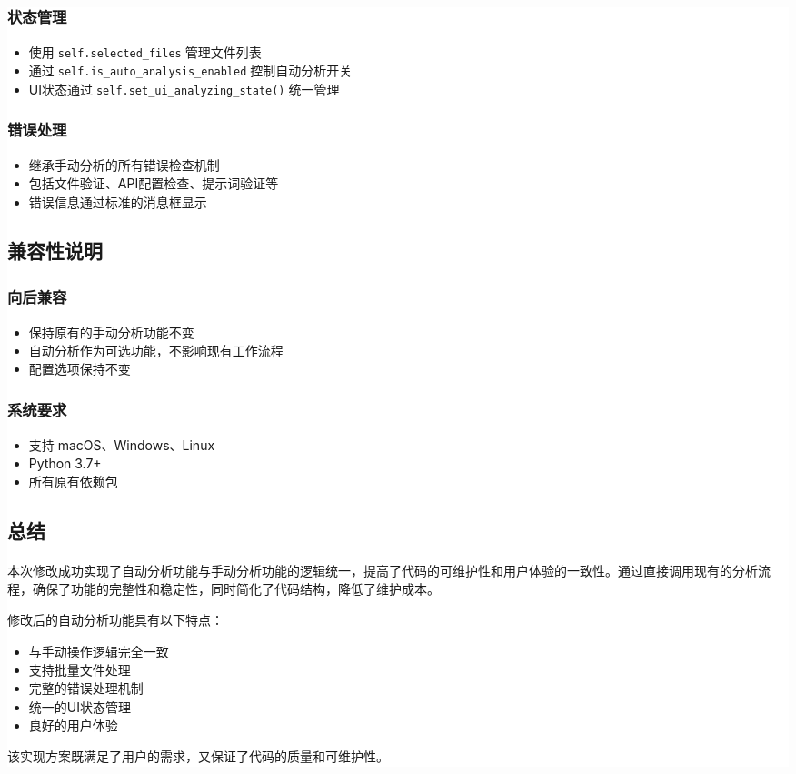 ### 状态管理
- 使用 `self.selected_files` 管理文件列表
- 通过 `self.is_auto_analysis_enabled` 控制自动分析开关
- UI状态通过 `self.set_ui_analyzing_state()` 统一管理

### 错误处理
- 继承手动分析的所有错误检查机制
- 包括文件验证、API配置检查、提示词验证等
- 错误信息通过标准的消息框显示

## 兼容性说明

### 向后兼容
- 保持原有的手动分析功能不变
- 自动分析作为可选功能，不影响现有工作流程
- 配置选项保持不变

### 系统要求
- 支持 macOS、Windows、Linux
- Python 3.7+
- 所有原有依赖包

## 总结

本次修改成功实现了自动分析功能与手动分析功能的逻辑统一，提高了代码的可维护性和用户体验的一致性。通过直接调用现有的分析流程，确保了功能的完整性和稳定性，同时简化了代码结构，降低了维护成本。

修改后的自动分析功能具有以下特点：
- 与手动操作逻辑完全一致
- 支持批量文件处理
- 完整的错误处理机制
- 统一的UI状态管理
- 良好的用户体验

该实现方案既满足了用户的需求，又保证了代码的质量和可维护性。